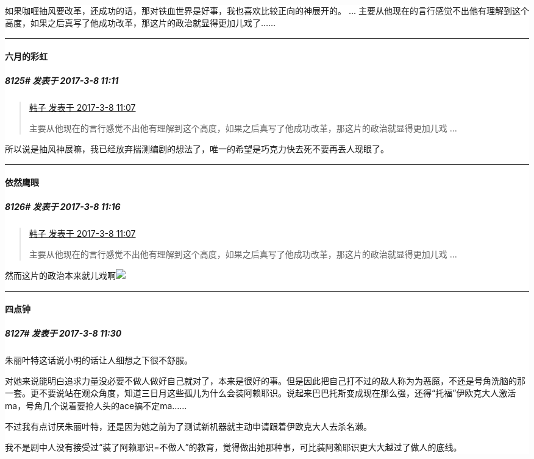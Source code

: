 如果咖喱抽风要改革，还成功的话，那对铁血世界是好事，我也喜欢比较正向的神展开的。 ...</blockquote>
主要从他现在的言行感觉不出他有理解到这个高度，如果之后真写了他成功改革，那这片的政治就显得更加儿戏了……







-----

####  六月的彩虹  
##### 8125#       发表于 2017-3-8 11:11



<blockquote><a href="httphttps://bbs.saraba1st.com/2b/forum.php?mod=redirect&amp;goto=findpost&amp;pid=35434642&amp;ptid=1336845" target="_blank">韩子 发表于 2017-3-8 11:07</a>

主要从他现在的言行感觉不出他有理解到这个高度，如果之后真写了他成功改革，那这片的政治就显得更加儿戏 ...</blockquote>
所以说是抽风神展嘛，我已经放弃揣测编剧的想法了，唯一的希望是巧克力快去死不要再丢人现眼了。







-----

####  依然鹰眼  
##### 8126#       发表于 2017-3-8 11:16



<blockquote><a href="httphttps://bbs.saraba1st.com/2b/forum.php?mod=redirect&amp;goto=findpost&amp;pid=35434642&amp;ptid=1336845" target="_blank">韩子 发表于 2017-3-8 11:07</a>

主要从他现在的言行感觉不出他有理解到这个高度，如果之后真写了他成功改革，那这片的政治就显得更加儿戏 ...</blockquote>
然而这片的政治本来就儿戏啊<img src="https://static.saraba1st.com/image/smiley/face/116.gif" referrerpolicy="no-referrer">







-----

####  四点钟  
##### 8127#       发表于 2017-3-8 11:30




朱丽叶特这话说小明的话让人细想之下很不舒服。

对她来说能明白追求力量没必要不做人做好自己就对了，本来是很好的事。但是因此把自己打不过的敌人称为为恶魔，不还是号角洗脑的那一套。更不要说站在观众角度，知道三日月这些孤儿为什么会装阿赖耶识。说起来巴巴托斯变成现在那么强，还得“托福”伊欧克大人激活ma，号角几个说着要抢人头的ace搞不定ma……


不过我有点讨厌朱丽叶特，还是因为她之前为了测试新机器就主动申请跟着伊欧克大人去杀名濑。

我不是剧中人没有接受过“装了阿赖耶识=不做人”的教育，觉得做出她那种事，可比装阿赖耶识更大大越过了做人的底线。


